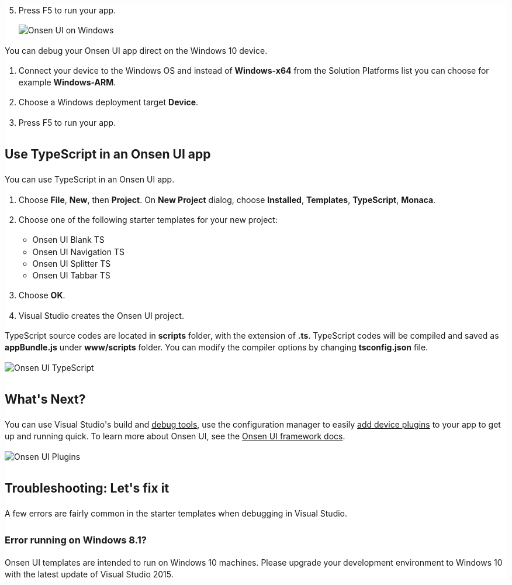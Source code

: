 5. Press F5 to run your app.

    ![Onsen UI on Windows](media/vs-taco-2015-tutorial-onsen/image04.png)

You can debug your Onsen UI app direct on the Windows 10 device.

1. Connect your device to the Windows OS and instead of **Windows-x64** from the Solution Platforms list you can choose for example **Windows-ARM**.

2. Choose a Windows deployment target **Device**.

3. Press F5 to run your app.



## Use TypeScript in an Onsen UI app

You can use TypeScript in an Onsen UI app.

1. Choose **File**, **New**, then **Project**. On **New Project** dialog, choose **Installed**, **Templates**, **TypeScript**, **Monaca**.

2. Choose one of the following starter templates for your new project:

    * Onsen UI Blank TS
    * Onsen UI Navigation TS
    * Onsen UI Splitter TS
    * Onsen UI Tabbar TS

3. Choose **OK**.

4. Visual Studio creates the Onsen UI project.

TypeScript source codes are located in **scripts** folder, with the extension of **.ts**. TypeScript codes will be compiled and saved as **appBundle.js** under **www/scripts** folder. You can modify the compiler options by changing **tsconfig.json** file.

![Onsen UI TypeScript](media/vs-taco-2015-tutorial-onsen/image02.png)

## What's Next?

You can use Visual Studio's build and [debug tools](../build-deploy/debug-using-visual-studio.md), use the configuration manager to easily [add device plugins](../access-device-capabilities/manage-plugins.md) to your app to get up and running quick. To learn more about Onsen UI, see the [Onsen UI framework docs](https://onsen.io/v2/docs/js.html).

![Onsen UI Plugins](media/vs-taco-2015-tutorial-onsen/image03.png)

## Troubleshooting: Let's fix it

A few errors are fairly common in the starter templates when debugging in Visual Studio.

### Error running on Windows 8.1?

Onsen UI templates are intended to run on Windows 10 machines. Please upgrade your development environment to Windows 10 with the latest update of Visual Studio 2015.
